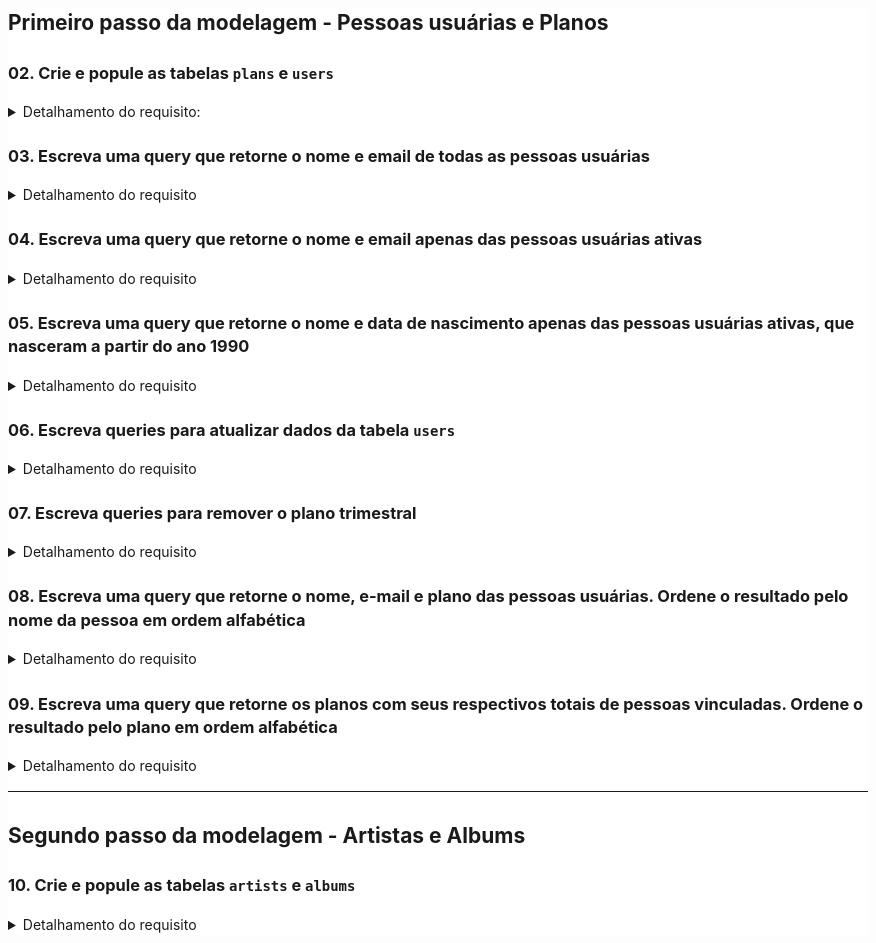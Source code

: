 ## Primeiro passo da modelagem - Pessoas usuárias e Planos

### 02. Crie e popule as tabelas `plans` e `users`

<details><summary>Detalhamento do requisito:</summary></details>

### 03. Escreva uma query que retorne o nome e email de todas as pessoas usuárias

<details><summary>Detalhamento do requisito</summary></details>

### 04. Escreva uma query que retorne o nome e email apenas das pessoas usuárias ativas

<details><summary>Detalhamento do requisito</summary></details>


### 05. Escreva uma query que retorne o nome e data de nascimento apenas das pessoas usuárias ativas, que nasceram a partir do ano 1990

<details><summary>Detalhamento do requisito</summary></details>

### 06. Escreva queries para atualizar dados da tabela `users`

<details><summary>Detalhamento do requisito</summary></details>

### 07. Escreva queries para remover o plano trimestral

<details><summary>Detalhamento do requisito</summary></details>

### 08. Escreva uma query que retorne o nome, e-mail e plano das pessoas usuárias. Ordene o resultado pelo nome da pessoa em ordem alfabética

<details><summary>Detalhamento do requisito</summary></details>


### 09. Escreva uma query que retorne os planos com seus respectivos totais de pessoas vinculadas. Ordene o resultado pelo plano em ordem alfabética

<details><summary>Detalhamento do requisito</summary></details>

---

## Segundo passo da modelagem - Artistas e Albums

### 10. Crie e popule as tabelas `artists` e `albums`

<details><summary>Detalhamento do requisito</summary></details>
